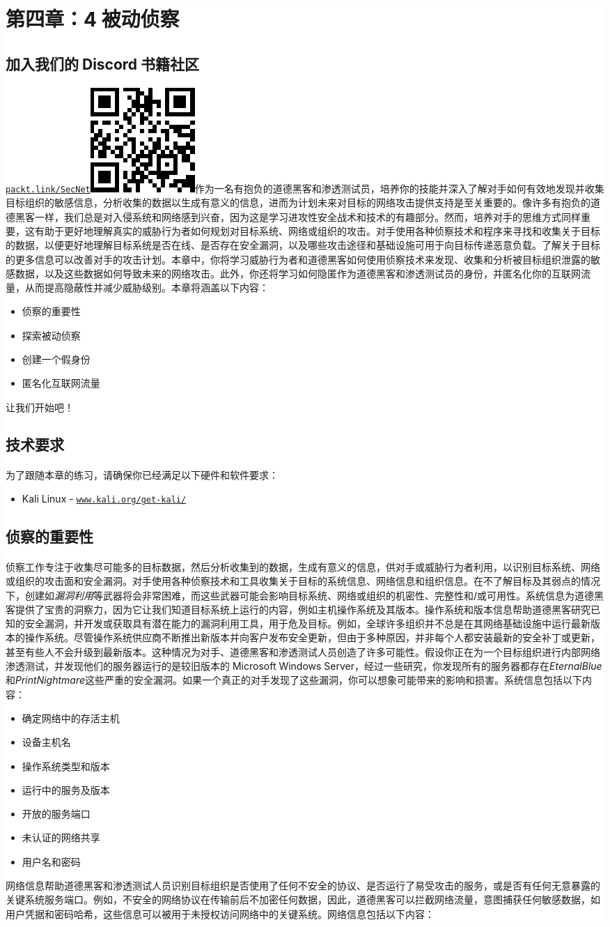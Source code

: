 # 第四章：4 被动侦察

## 加入我们的 Discord 书籍社区

[`packt.link/SecNet`](https://packt.link/SecNet)![Qr code Description automatically generated](img/file119.png)作为一名有抱负的道德黑客和渗透测试员，培养你的技能并深入了解对手如何有效地发现并收集目标组织的敏感信息，分析收集的数据以生成有意义的信息，进而为计划未来对目标的网络攻击提供支持是至关重要的。像许多有抱负的道德黑客一样，我们总是对入侵系统和网络感到兴奋，因为这是学习进攻性安全战术和技术的有趣部分。然而，培养对手的思维方式同样重要，这有助于更好地理解真实的威胁行为者如何规划对目标系统、网络或组织的攻击。对手使用各种侦察技术和程序来寻找和收集关于目标的数据，以便更好地理解目标系统是否在线、是否存在安全漏洞，以及哪些攻击途径和基础设施可用于向目标传递恶意负载。了解关于目标的更多信息可以改善对手的攻击计划。本章中，你将学习威胁行为者和道德黑客如何使用侦察技术来发现、收集和分析被目标组织泄露的敏感数据，以及这些数据如何导致未来的网络攻击。此外，你还将学习如何隐匿作为道德黑客和渗透测试员的身份，并匿名化你的互联网流量，从而提高隐蔽性并减少威胁级别。本章将涵盖以下内容：

+   侦察的重要性

+   探索被动侦察

+   创建一个假身份

+   匿名化互联网流量

让我们开始吧！

## 技术要求

为了跟随本章的练习，请确保你已经满足以下硬件和软件要求：

+   Kali Linux - [`www.kali.org/get-kali/`](https://www.kali.org/get-kali/)

## 侦察的重要性

侦察工作专注于收集尽可能多的目标数据，然后分析收集到的数据，生成有意义的信息，供对手或威胁行为者利用，以识别目标系统、网络或组织的攻击面和安全漏洞。对手使用各种侦察技术和工具收集关于目标的系统信息、网络信息和组织信息。在不了解目标及其弱点的情况下，创建如*漏洞利用*等武器将会非常困难，而这些武器可能会影响目标系统、网络或组织的机密性、完整性和/或可用性。系统信息为道德黑客提供了宝贵的洞察力，因为它让我们知道目标系统上运行的内容，例如主机操作系统及其版本。操作系统和版本信息帮助道德黑客研究已知的安全漏洞，并开发或获取具有潜在能力的漏洞利用工具，用于危及目标。例如，全球许多组织并不总是在其网络基础设施中运行最新版本的操作系统。尽管操作系统供应商不断推出新版本并向客户发布安全更新，但由于多种原因，并非每个人都安装最新的安全补丁或更新，甚至有些人不会升级到最新版本。这种情况为对手、道德黑客和渗透测试人员创造了许多可能性。假设你正在为一个目标组织进行内部网络渗透测试，并发现他们的服务器运行的是较旧版本的 Microsoft Windows Server，经过一些研究，你发现所有的服务器都存在*EternalBlue*和*PrintNightmare*这些严重的安全漏洞。如果一个真正的对手发现了这些漏洞，你可以想象可能带来的影响和损害。系统信息包括以下内容：

+   确定网络中的存活主机

+   设备主机名

+   操作系统类型和版本

+   运行中的服务及版本

+   开放的服务端口

+   未认证的网络共享

+   用户名和密码

网络信息帮助道德黑客和渗透测试人员识别目标组织是否使用了任何不安全的协议、是否运行了易受攻击的服务，或是否有任何无意暴露的关键系统服务端口。例如，不安全的网络协议在传输前后不加密任何数据，因此，道德黑客可以拦截网络流量，意图捕获任何敏感数据，如用户凭据和密码哈希，这些信息可以被用于未授权访问网络中的关键系统。网络信息包括以下内容：
